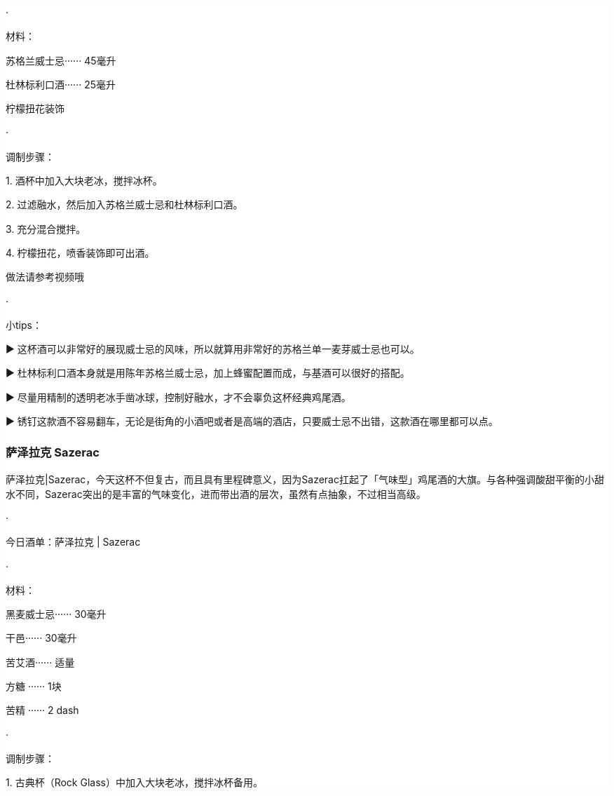 ·

材料：

苏格兰威士忌······ 45毫升

杜林标利口酒······ 25毫升

柠檬扭花装饰

·

调制步骤：

1\. 酒杯中加入大块老冰，搅拌冰杯。

2\. 过滤融水，然后加入苏格兰威士忌和杜林标利口酒。

3\. 充分混合搅拌。

4\. 柠檬扭花，喷香装饰即可出酒。

做法请参考视频哦

·

小tips：

▶️ 这杯酒可以非常好的展现威士忌的风味，所以就算用非常好的苏格兰单一麦芽威士忌也可以。

▶️ 杜林标利口酒本身就是用陈年苏格兰威士忌，加上蜂蜜配置而成，与基酒可以很好的搭配。

▶️ 尽量用精制的透明老冰手凿冰球，控制好融水，才不会辜负这杯经典鸡尾酒。

▶️ 锈钉这款酒不容易翻车，无论是街角的小酒吧或者是高端的酒店，只要威士忌不出错，这款酒在哪里都可以点。

### 萨泽拉克 Sazerac

萨泽拉克|Sazerac，今天这杯不但复古，而且具有里程碑意义，因为Sazerac扛起了「气味型」鸡尾酒的大旗。与各种强调酸甜平衡的小甜水不同，Sazerac突出的是丰富的气味变化，进而带出酒的层次，虽然有点抽象，不过相当高级。

·

今日酒单：萨泽拉克 | Sazerac

·

材料：

黑麦威士忌······ 30毫升

干邑······ 30毫升

苦艾酒······ 适量

方糖 ······ 1块

苦精 ······ 2 dash

·

调制步骤：

1\. 古典杯（Rock Glass）中加入大块老冰，搅拌冰杯备用。
